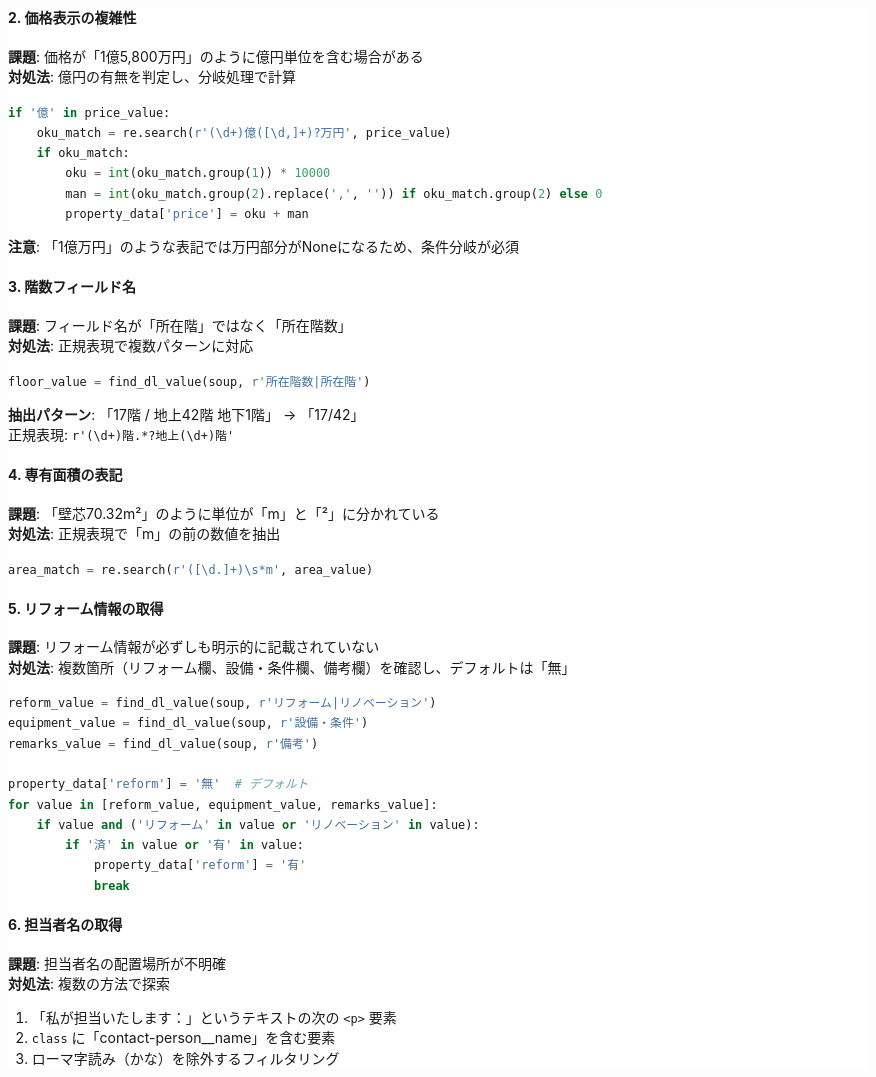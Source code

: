 #### 2. 価格表示の複雑性
**課題**: 価格が「1億5,800万円」のように億円単位を含む場合がある  
**対処法**: 億円の有無を判定し、分岐処理で計算

```python
if '億' in price_value:
    oku_match = re.search(r'(\d+)億([\d,]+)?万円', price_value)
    if oku_match:
        oku = int(oku_match.group(1)) * 10000
        man = int(oku_match.group(2).replace(',', '')) if oku_match.group(2) else 0
        property_data['price'] = oku + man
```

**注意**: 「1億万円」のような表記では万円部分がNoneになるため、条件分岐が必須

#### 3. 階数フィールド名
**課題**: フィールド名が「所在階」ではなく「所在階数」  
**対処法**: 正規表現で複数パターンに対応

```python
floor_value = find_dl_value(soup, r'所在階数|所在階')
```

**抽出パターン**: 「17階 / 地上42階 地下1階」 → 「17/42」  
正規表現: `r'(\d+)階.*?地上(\d+)階'`

#### 4. 専有面積の表記
**課題**: 「壁芯70.32m²」のように単位が「m」と「²」に分かれている  
**対処法**: 正規表現で「m」の前の数値を抽出

```python
area_match = re.search(r'([\d.]+)\s*m', area_value)
```

#### 5. リフォーム情報の取得
**課題**: リフォーム情報が必ずしも明示的に記載されていない  
**対処法**: 複数箇所（リフォーム欄、設備・条件欄、備考欄）を確認し、デフォルトは「無」

```python
reform_value = find_dl_value(soup, r'リフォーム|リノベーション')
equipment_value = find_dl_value(soup, r'設備・条件')
remarks_value = find_dl_value(soup, r'備考')

property_data['reform'] = '無'  # デフォルト
for value in [reform_value, equipment_value, remarks_value]:
    if value and ('リフォーム' in value or 'リノベーション' in value):
        if '済' in value or '有' in value:
            property_data['reform'] = '有'
            break
```

#### 6. 担当者名の取得
**課題**: 担当者名の配置場所が不明確  
**対処法**: 複数の方法で探索

1. 「私が担当いたします：」というテキストの次の `<p>` 要素
2. `class` に「contact-person__name」を含む要素
3. ローマ字読み（かな）を除外するフィルタリング
